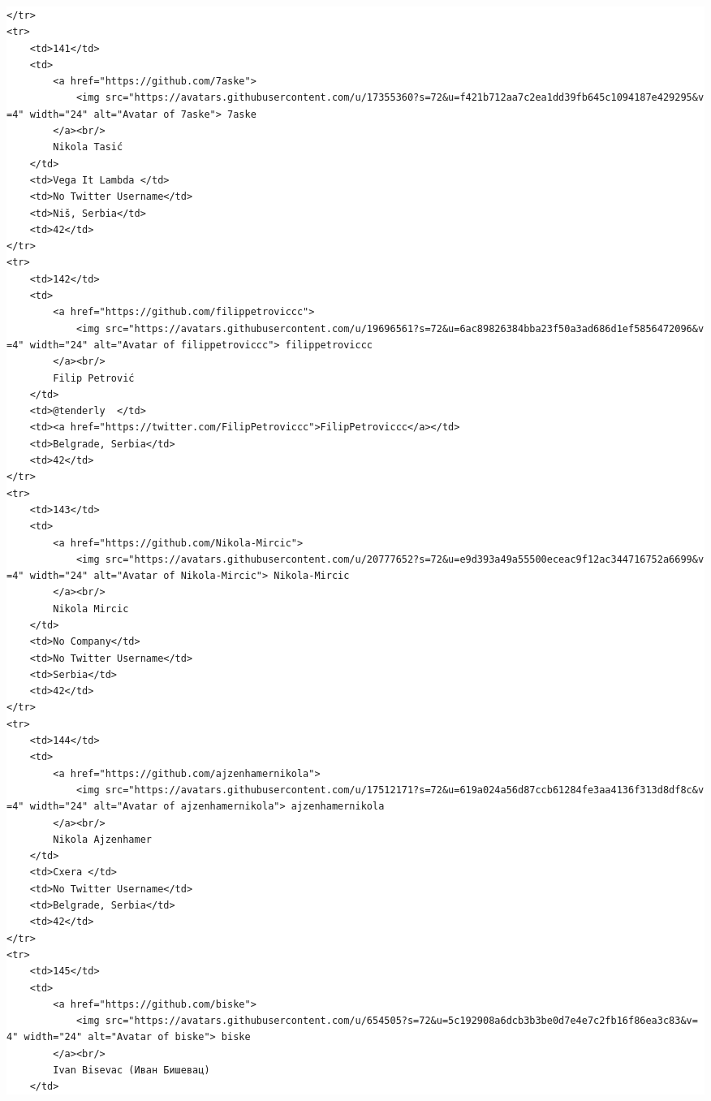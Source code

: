 	</tr>
	<tr>
		<td>141</td>
		<td>
			<a href="https://github.com/7aske">
				<img src="https://avatars.githubusercontent.com/u/17355360?s=72&u=f421b712aa7c2ea1dd39fb645c1094187e429295&v=4" width="24" alt="Avatar of 7aske"> 7aske
			</a><br/>
			Nikola Tasić
		</td>
		<td>Vega It Lambda </td>
		<td>No Twitter Username</td>
		<td>Niš, Serbia</td>
		<td>42</td>
	</tr>
	<tr>
		<td>142</td>
		<td>
			<a href="https://github.com/filippetroviccc">
				<img src="https://avatars.githubusercontent.com/u/19696561?s=72&u=6ac89826384bba23f50a3ad686d1ef5856472096&v=4" width="24" alt="Avatar of filippetroviccc"> filippetroviccc
			</a><br/>
			Filip Petrović
		</td>
		<td>@tenderly  </td>
		<td><a href="https://twitter.com/FilipPetroviccc">FilipPetroviccc</a></td>
		<td>Belgrade, Serbia</td>
		<td>42</td>
	</tr>
	<tr>
		<td>143</td>
		<td>
			<a href="https://github.com/Nikola-Mircic">
				<img src="https://avatars.githubusercontent.com/u/20777652?s=72&u=e9d393a49a55500eceac9f12ac344716752a6699&v=4" width="24" alt="Avatar of Nikola-Mircic"> Nikola-Mircic
			</a><br/>
			Nikola Mircic
		</td>
		<td>No Company</td>
		<td>No Twitter Username</td>
		<td>Serbia</td>
		<td>42</td>
	</tr>
	<tr>
		<td>144</td>
		<td>
			<a href="https://github.com/ajzenhamernikola">
				<img src="https://avatars.githubusercontent.com/u/17512171?s=72&u=619a024a56d87ccb61284fe3aa4136f313d8df8c&v=4" width="24" alt="Avatar of ajzenhamernikola"> ajzenhamernikola
			</a><br/>
			Nikola Ajzenhamer
		</td>
		<td>Cxera </td>
		<td>No Twitter Username</td>
		<td>Belgrade, Serbia</td>
		<td>42</td>
	</tr>
	<tr>
		<td>145</td>
		<td>
			<a href="https://github.com/biske">
				<img src="https://avatars.githubusercontent.com/u/654505?s=72&u=5c192908a6dcb3b3be0d7e4e7c2fb16f86ea3c83&v=4" width="24" alt="Avatar of biske"> biske
			</a><br/>
			Ivan Bisevac (Иван Бишевац)
		</td>